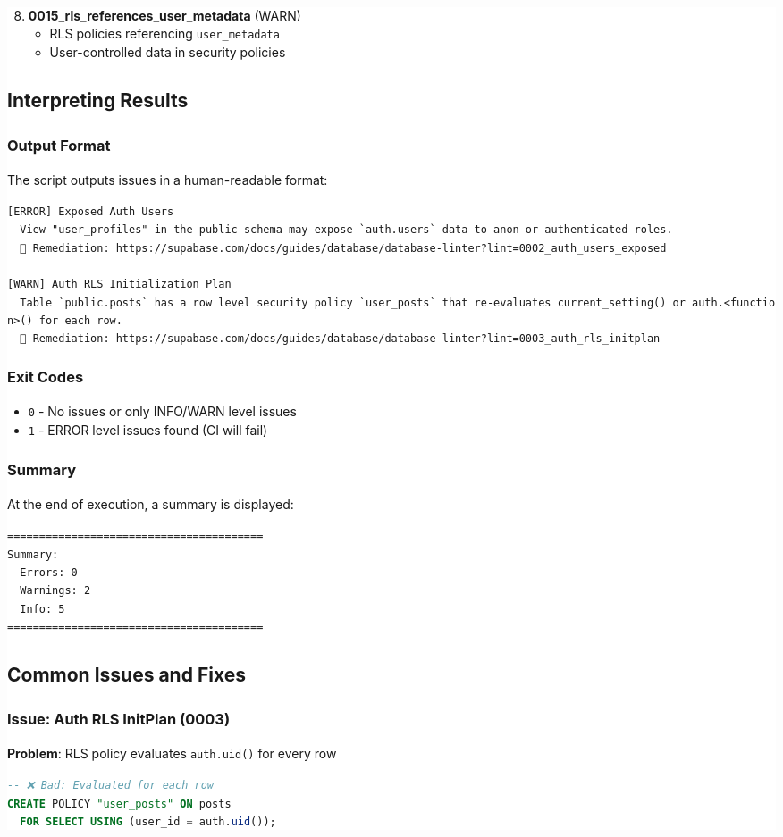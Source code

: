 8. **0015_rls_references_user_metadata** (WARN)
   - RLS policies referencing `user_metadata`
   - User-controlled data in security policies

## Interpreting Results

### Output Format

The script outputs issues in a human-readable format:

```
[ERROR] Exposed Auth Users
  View "user_profiles" in the public schema may expose `auth.users` data to anon or authenticated roles.
  📖 Remediation: https://supabase.com/docs/guides/database/database-linter?lint=0002_auth_users_exposed

[WARN] Auth RLS Initialization Plan
  Table `public.posts` has a row level security policy `user_posts` that re-evaluates current_setting() or auth.<function>() for each row.
  📖 Remediation: https://supabase.com/docs/guides/database/database-linter?lint=0003_auth_rls_initplan
```

### Exit Codes

- `0` - No issues or only INFO/WARN level issues
- `1` - ERROR level issues found (CI will fail)

### Summary

At the end of execution, a summary is displayed:

```
========================================
Summary:
  Errors: 0
  Warnings: 2
  Info: 5
========================================
```

## Common Issues and Fixes

### Issue: Auth RLS InitPlan (0003)

**Problem**: RLS policy evaluates `auth.uid()` for every row

```sql
-- ❌ Bad: Evaluated for each row
CREATE POLICY "user_posts" ON posts
  FOR SELECT USING (user_id = auth.uid());
```
